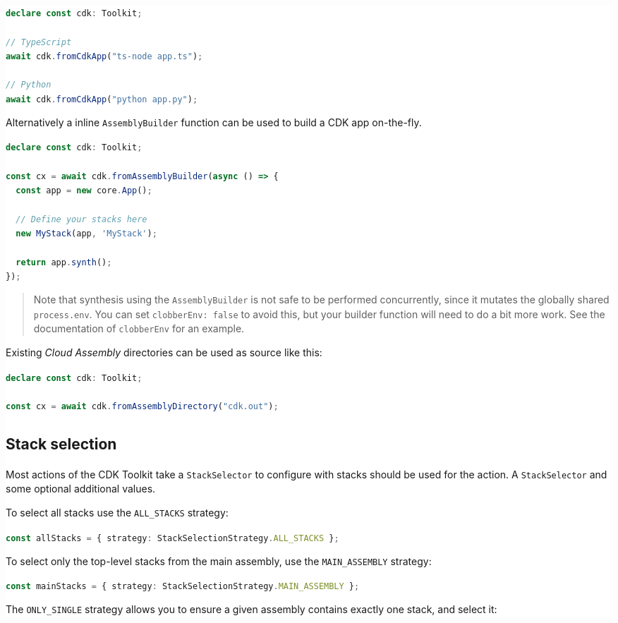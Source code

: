 ```ts
declare const cdk: Toolkit;

// TypeScript
await cdk.fromCdkApp("ts-node app.ts");

// Python
await cdk.fromCdkApp("python app.py");
```

Alternatively a inline `AssemblyBuilder` function can be used to build a CDK app on-the-fly.

```ts
declare const cdk: Toolkit;

const cx = await cdk.fromAssemblyBuilder(async () => {
  const app = new core.App();

  // Define your stacks here
  new MyStack(app, 'MyStack');

  return app.synth();
});
```

> Note that synthesis using the `AssemblyBuilder` is not safe to be performed
> concurrently, since it mutates the globally shared `process.env`. You can set
> `clobberEnv: false` to avoid this, but your builder function will need to do a
> bit more work. See the documentation of `clobberEnv` for an example.

Existing _Cloud Assembly_ directories can be used as source like this:

```ts
declare const cdk: Toolkit;

const cx = await cdk.fromAssemblyDirectory("cdk.out");
```

## Stack selection

Most actions of the CDK Toolkit take a `StackSelector` to configure with stacks should be used for the action.
A `StackSelector` and some optional additional values.

To select all stacks use the `ALL_STACKS` strategy:

```ts
const allStacks = { strategy: StackSelectionStrategy.ALL_STACKS };
```

To select only the top-level stacks from the main assembly, use the `MAIN_ASSEMBLY` strategy:

```ts
const mainStacks = { strategy: StackSelectionStrategy.MAIN_ASSEMBLY };
```

The `ONLY_SINGLE` strategy allows you to ensure a given assembly contains exactly one stack, and select it:
